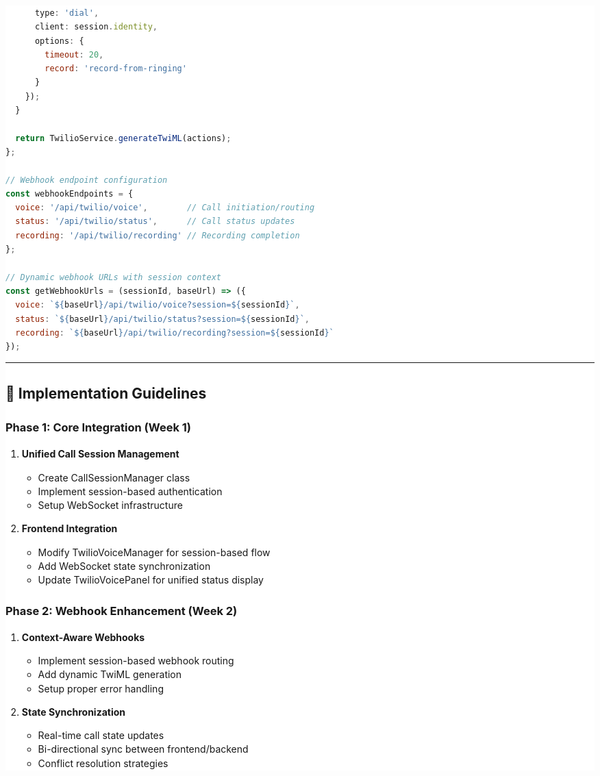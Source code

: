 ```javascript
      type: 'dial',
      client: session.identity,
      options: {
        timeout: 20,
        record: 'record-from-ringing'
      }
    });
  }
  
  return TwilioService.generateTwiML(actions);
};

// Webhook endpoint configuration
const webhookEndpoints = {
  voice: '/api/twilio/voice',        // Call initiation/routing
  status: '/api/twilio/status',      // Call status updates
  recording: '/api/twilio/recording' // Recording completion
};

// Dynamic webhook URLs with session context
const getWebhookUrls = (sessionId, baseUrl) => ({
  voice: `${baseUrl}/api/twilio/voice?session=${sessionId}`,
  status: `${baseUrl}/api/twilio/status?session=${sessionId}`,
  recording: `${baseUrl}/api/twilio/recording?session=${sessionId}`
});
```

---

## 🔧 Implementation Guidelines

### Phase 1: Core Integration (Week 1)
1. **Unified Call Session Management**
   - Create CallSessionManager class
   - Implement session-based authentication
   - Setup WebSocket infrastructure

2. **Frontend Integration**
   - Modify TwilioVoiceManager for session-based flow
   - Add WebSocket state synchronization
   - Update TwilioVoicePanel for unified status display

### Phase 2: Webhook Enhancement (Week 2)
1. **Context-Aware Webhooks**
   - Implement session-based webhook routing
   - Add dynamic TwiML generation
   - Setup proper error handling

2. **State Synchronization**
   - Real-time call state updates
   - Bi-directional sync between frontend/backend
   - Conflict resolution strategies

